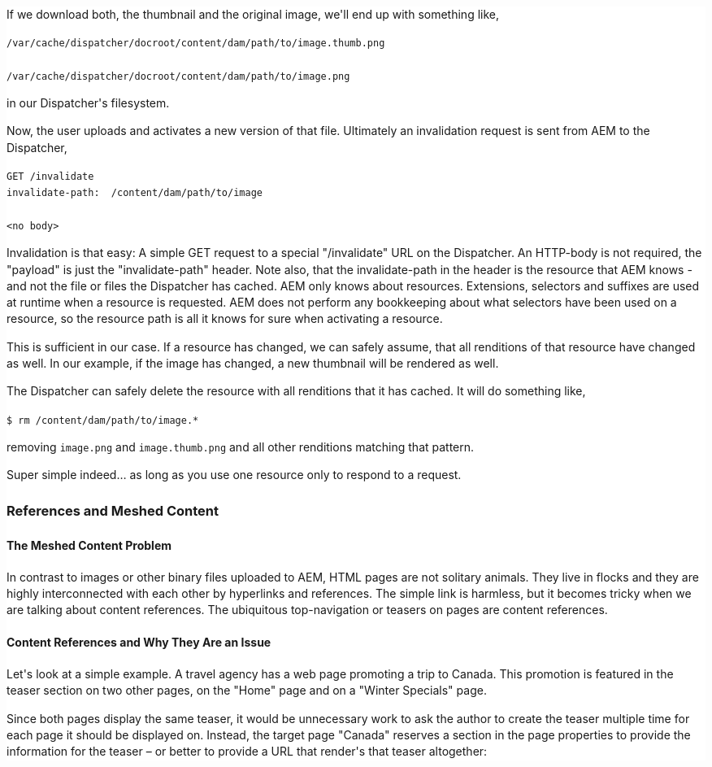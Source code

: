 If we download both, the thumbnail and the original image, we'll end up with something like,

```
/var/cache/dispatcher/docroot/content/dam/path/to/image.thumb.png

/var/cache/dispatcher/docroot/content/dam/path/to/image.png
```

in our Dispatcher's filesystem.

Now, the user uploads and activates a new version of that file. Ultimately an invalidation request is sent from AEM to the Dispatcher,

```
GET /invalidate
invalidate-path:  /content/dam/path/to/image

<no body>
```

Invalidation is that easy: A simple GET request to a special "/invalidate" URL on the Dispatcher. An HTTP-body is not required, the "payload" is just the "invalidate-path" header. Note also, that the invalidate-path in the header is the resource that AEM knows - and not the file or files the Dispatcher has cached. AEM only knows about resources. Extensions, selectors and suffixes are used at runtime when a resource is requested. AEM does not perform any bookkeeping about what selectors have been used on a resource, so the resource path is all it knows for sure when activating a resource.

This is sufficient in our case. If a resource has changed, we can safely assume, that all renditions of that resource have changed as well. In our example, if the image has changed, a new thumbnail will be rendered as well.

The Dispatcher can safely delete the resource with all renditions that it has cached. It will do something like,

`$ rm /content/dam/path/to/image.*`

removing `image.png` and `image.thumb.png` and all other renditions matching that pattern.

Super simple indeed… as long as you use one resource only to respond to a request.

### References and Meshed Content

#### The Meshed Content Problem

In contrast to images or other binary files uploaded to AEM, HTML pages are not solitary animals. They live in flocks and they are highly interconnected with each other by hyperlinks and references. The simple link is harmless, but it becomes tricky when we are talking about content references. The ubiquitous top-navigation or teasers on pages are content references.

#### Content References and Why They Are an Issue

Let's look at a simple example. A travel agency has a web page promoting a trip to Canada. This promotion is featured in the teaser section on two other pages, on the "Home" page and on a "Winter Specials" page.

Since both pages display the same teaser, it would be unnecessary work to ask the author to create the teaser multiple time for each page it should be displayed on. Instead, the target page "Canada" reserves a section in the page properties to provide the information for the teaser – or better to provide a URL that render's that teaser altogether:
